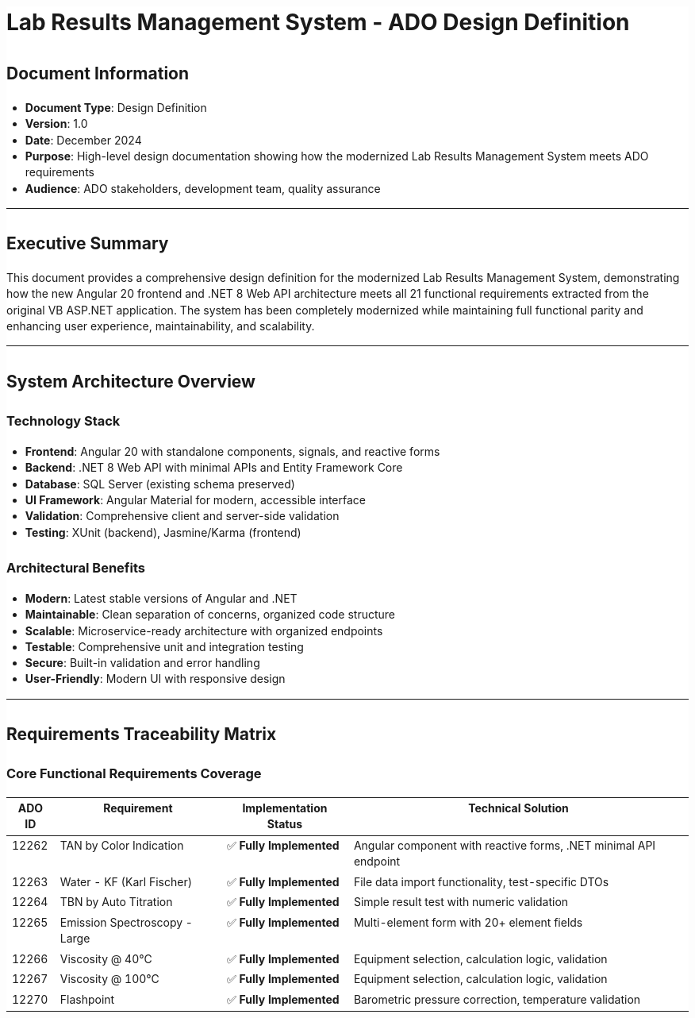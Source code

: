 # Lab Results Management System - ADO Design Definition

## Document Information
- **Document Type**: Design Definition
- **Version**: 1.0
- **Date**: December 2024
- **Purpose**: High-level design documentation showing how the modernized Lab Results Management System meets ADO requirements
- **Audience**: ADO stakeholders, development team, quality assurance

---

## Executive Summary

This document provides a comprehensive design definition for the modernized Lab Results Management System, demonstrating how the new Angular 20 frontend and .NET 8 Web API architecture meets all 21 functional requirements extracted from the original VB ASP.NET application. The system has been completely modernized while maintaining full functional parity and enhancing user experience, maintainability, and scalability.

---

## System Architecture Overview

### Technology Stack
- **Frontend**: Angular 20 with standalone components, signals, and reactive forms
- **Backend**: .NET 8 Web API with minimal APIs and Entity Framework Core
- **Database**: SQL Server (existing schema preserved)
- **UI Framework**: Angular Material for modern, accessible interface
- **Validation**: Comprehensive client and server-side validation
- **Testing**: XUnit (backend), Jasmine/Karma (frontend)

### Architectural Benefits
- **Modern**: Latest stable versions of Angular and .NET
- **Maintainable**: Clean separation of concerns, organized code structure
- **Scalable**: Microservice-ready architecture with organized endpoints
- **Testable**: Comprehensive unit and integration testing
- **Secure**: Built-in validation and error handling
- **User-Friendly**: Modern UI with responsive design

---

## Requirements Traceability Matrix

### Core Functional Requirements Coverage

| ADO ID | Requirement | Implementation Status | Technical Solution |
|--------|-------------|----------------------|-------------------|
| 12262 | TAN by Color Indication | ✅ **Fully Implemented** | Angular component with reactive forms, .NET minimal API endpoint |
| 12263 | Water - KF (Karl Fischer) | ✅ **Fully Implemented** | File data import functionality, test-specific DTOs |
| 12264 | TBN by Auto Titration | ✅ **Fully Implemented** | Simple result test with numeric validation |
| 12265 | Emission Spectroscopy - Large | ✅ **Fully Implemented** | Multi-element form with 20+ element fields |
| 12266 | Viscosity @ 40°C | ✅ **Fully Implemented** | Equipment selection, calculation logic, validation |
| 12267 | Viscosity @ 100°C | ✅ **Fully Implemented** | Equipment selection, calculation logic, validation |
| 12270 | Flashpoint | ✅ **Fully Implemented** | Barometric pressure correction, temperature validation |